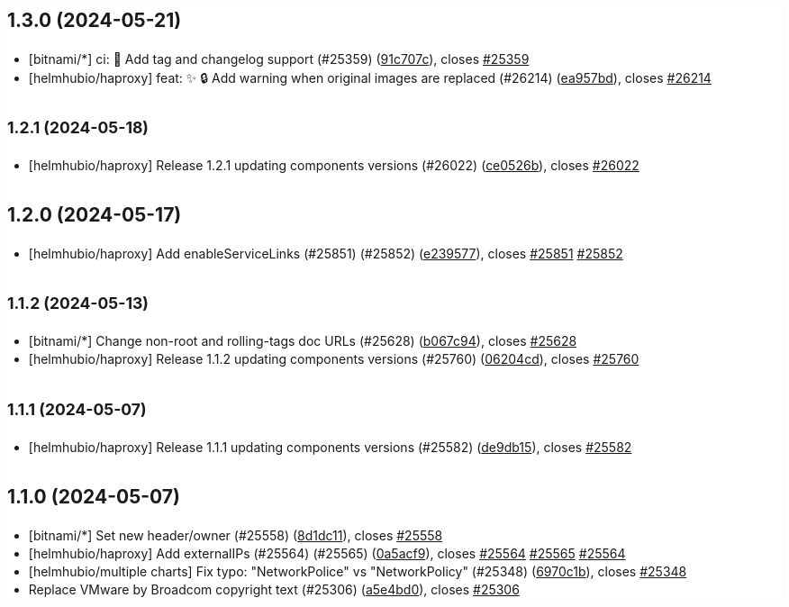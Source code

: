 ## 1.3.0 (2024-05-21)

* [bitnami/*] ci: :construction_worker: Add tag and changelog support (#25359) ([91c707c](https://github.com/helmhub-io/charts/commit/91c707c9e4e574725a09505d2d313fb93f1b4c0a)), closes [#25359](https://github.com/helmhub-io/charts/issues/25359)
* [helmhubio/haproxy] feat: :sparkles: :lock: Add warning when original images are replaced (#26214) ([ea957bd](https://github.com/helmhub-io/charts/commit/ea957bdb80dff87bf3c4fa7b46205854b1a9781e)), closes [#26214](https://github.com/helmhub-io/charts/issues/26214)

## <small>1.2.1 (2024-05-18)</small>

* [helmhubio/haproxy] Release 1.2.1 updating components versions (#26022) ([ce0526b](https://github.com/helmhub-io/charts/commit/ce0526b0f94d0263c88daebd21c45681a4fc6aec)), closes [#26022](https://github.com/helmhub-io/charts/issues/26022)

## 1.2.0 (2024-05-17)

* [helmhubio/haproxy] Add enableServiceLinks (#25851) (#25852) ([e239577](https://github.com/helmhub-io/charts/commit/e239577c281009e5f6762bc7dde9855e0a0100ab)), closes [#25851](https://github.com/helmhub-io/charts/issues/25851) [#25852](https://github.com/helmhub-io/charts/issues/25852)

## <small>1.1.2 (2024-05-13)</small>

* [bitnami/*] Change non-root and rolling-tags doc URLs (#25628) ([b067c94](https://github.com/helmhub-io/charts/commit/b067c94f6bcde427863c197fd355f0b5ba12ff5b)), closes [#25628](https://github.com/helmhub-io/charts/issues/25628)
* [helmhubio/haproxy] Release 1.1.2 updating components versions (#25760) ([06204cd](https://github.com/helmhub-io/charts/commit/06204cd7ff881ee7c10e01bdc93d903ecb3d2f37)), closes [#25760](https://github.com/helmhub-io/charts/issues/25760)

## <small>1.1.1 (2024-05-07)</small>

* [helmhubio/haproxy] Release 1.1.1 updating components versions (#25582) ([de9db15](https://github.com/helmhub-io/charts/commit/de9db1519a82089e69712696f7eaeb15264d15fe)), closes [#25582](https://github.com/helmhub-io/charts/issues/25582)

## 1.1.0 (2024-05-07)

* [bitnami/*] Set new header/owner (#25558) ([8d1dc11](https://github.com/helmhub-io/charts/commit/8d1dc11f5fb30db6fba50c43d7af59d2f79deed3)), closes [#25558](https://github.com/helmhub-io/charts/issues/25558)
* [helmhubio/haproxy] Add externalIPs (#25564) (#25565) ([0a5acf9](https://github.com/helmhub-io/charts/commit/0a5acf9a9ba297022e90c1af4e1d6540e9303a3f)), closes [#25564](https://github.com/helmhub-io/charts/issues/25564) [#25565](https://github.com/helmhub-io/charts/issues/25565) [#25564](https://github.com/helmhub-io/charts/issues/25564)
* [helmhubio/multiple charts] Fix typo: "NetworkPolice" vs "NetworkPolicy" (#25348) ([6970c1b](https://github.com/helmhub-io/charts/commit/6970c1ba245873506e73d459c6eac1e4919b778f)), closes [#25348](https://github.com/helmhub-io/charts/issues/25348)
* Replace VMware by Broadcom copyright text (#25306) ([a5e4bd0](https://github.com/helmhub-io/charts/commit/a5e4bd0e35e419203793976a78d9d0a13de92c76)), closes [#25306](https://github.com/helmhub-io/charts/issues/25306)
